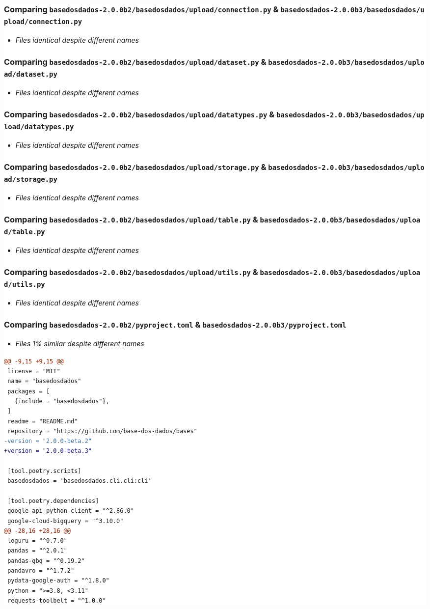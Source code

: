 ### Comparing `basedosdados-2.0.0b2/basedosdados/upload/connection.py` & `basedosdados-2.0.0b3/basedosdados/upload/connection.py`

 * *Files identical despite different names*

### Comparing `basedosdados-2.0.0b2/basedosdados/upload/dataset.py` & `basedosdados-2.0.0b3/basedosdados/upload/dataset.py`

 * *Files identical despite different names*

### Comparing `basedosdados-2.0.0b2/basedosdados/upload/datatypes.py` & `basedosdados-2.0.0b3/basedosdados/upload/datatypes.py`

 * *Files identical despite different names*

### Comparing `basedosdados-2.0.0b2/basedosdados/upload/storage.py` & `basedosdados-2.0.0b3/basedosdados/upload/storage.py`

 * *Files identical despite different names*

### Comparing `basedosdados-2.0.0b2/basedosdados/upload/table.py` & `basedosdados-2.0.0b3/basedosdados/upload/table.py`

 * *Files identical despite different names*

### Comparing `basedosdados-2.0.0b2/basedosdados/upload/utils.py` & `basedosdados-2.0.0b3/basedosdados/upload/utils.py`

 * *Files identical despite different names*

### Comparing `basedosdados-2.0.0b2/pyproject.toml` & `basedosdados-2.0.0b3/pyproject.toml`

 * *Files 1% similar despite different names*

```diff
@@ -9,15 +9,15 @@
 license = "MIT"
 name = "basedosdados"
 packages = [
   {include = "basedosdados"},
 ]
 readme = "README.md"
 repository = "https://github.com/base-dos-dados/bases"
-version = "2.0.0-beta.2"
+version = "2.0.0-beta.3"
 
 [tool.poetry.scripts]
 basedosdados = 'basedosdados.cli.cli:cli'
 
 [tool.poetry.dependencies]
 google-api-python-client = "^2.86.0"
 google-cloud-bigquery = "^3.10.0"
@@ -28,16 +28,16 @@
 loguru = "^0.7.0"
 pandas = "^2.0.1"
 pandas-gbq = "^0.19.2"
 pandavro = "^1.7.2"
 pydata-google-auth = "^1.8.0"
 python = ">=3.8, <3.11"
 requests-toolbelt = "^1.0.0"
```